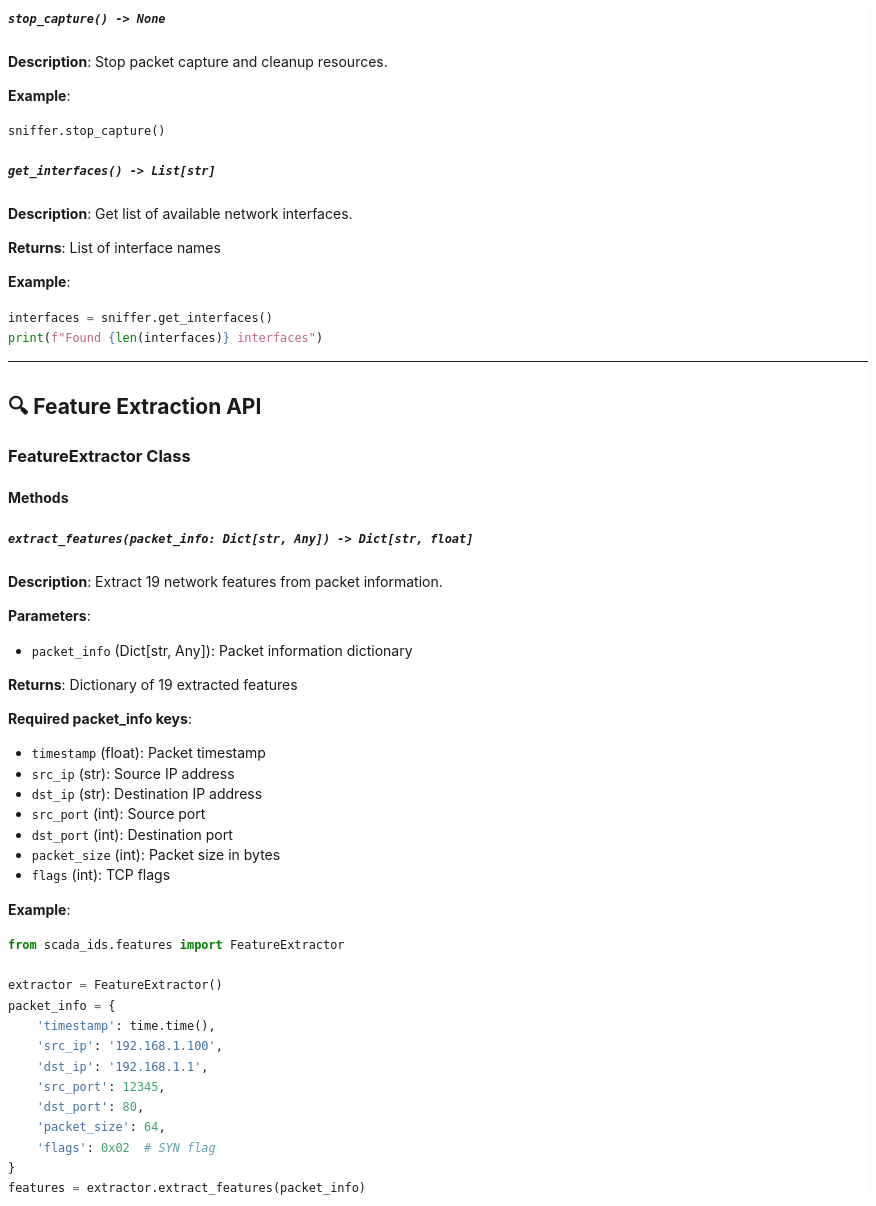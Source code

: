 ##### `stop_capture() -> None`
**Description**: Stop packet capture and cleanup resources.

**Example**:
```python
sniffer.stop_capture()
```

##### `get_interfaces() -> List[str]`
**Description**: Get list of available network interfaces.

**Returns**: List of interface names

**Example**:
```python
interfaces = sniffer.get_interfaces()
print(f"Found {len(interfaces)} interfaces")
```

---

## 🔍 Feature Extraction API

### FeatureExtractor Class

#### Methods

##### `extract_features(packet_info: Dict[str, Any]) -> Dict[str, float]`
**Description**: Extract 19 network features from packet information.

**Parameters**:
- `packet_info` (Dict[str, Any]): Packet information dictionary

**Returns**: Dictionary of 19 extracted features

**Required packet_info keys**:
- `timestamp` (float): Packet timestamp
- `src_ip` (str): Source IP address
- `dst_ip` (str): Destination IP address
- `src_port` (int): Source port
- `dst_port` (int): Destination port
- `packet_size` (int): Packet size in bytes
- `flags` (int): TCP flags

**Example**:
```python
from scada_ids.features import FeatureExtractor

extractor = FeatureExtractor()
packet_info = {
    'timestamp': time.time(),
    'src_ip': '192.168.1.100',
    'dst_ip': '192.168.1.1',
    'src_port': 12345,
    'dst_port': 80,
    'packet_size': 64,
    'flags': 0x02  # SYN flag
}
features = extractor.extract_features(packet_info)
```
